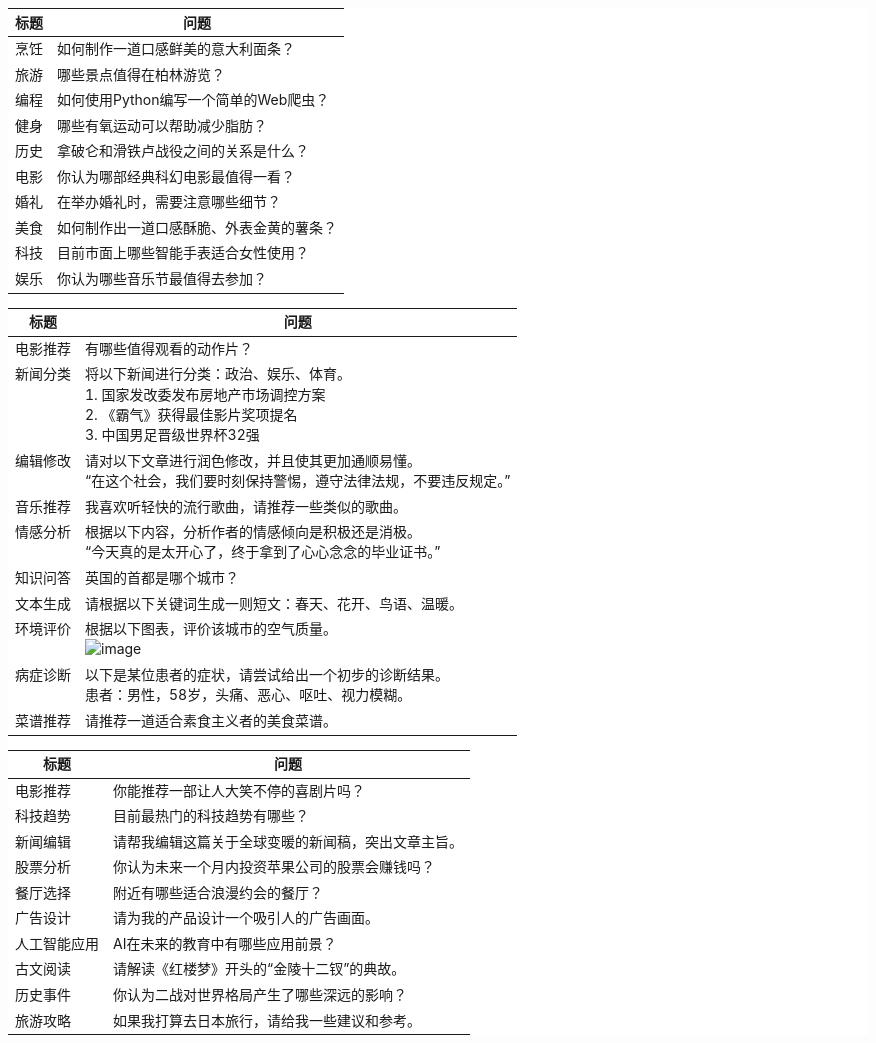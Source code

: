 | 标题 | 问题 |
| --- | --- |
| 烹饪 | 如何制作一道口感鲜美的意大利面条？ |
| 旅游 | 哪些景点值得在柏林游览？ |
| 编程 | 如何使用Python编写一个简单的Web爬虫？ |
| 健身 | 哪些有氧运动可以帮助减少脂肪？ |
| 历史 | 拿破仑和滑铁卢战役之间的关系是什么？ |
| 电影 | 你认为哪部经典科幻电影最值得一看？ |
| 婚礼 | 在举办婚礼时，需要注意哪些细节？ |
| 美食 | 如何制作出一道口感酥脆、外表金黄的薯条？ |
| 科技 | 目前市面上哪些智能手表适合女性使用？ |
| 娱乐 | 你认为哪些音乐节最值得去参加？ |

|标题|问题|
|---|---|
|电影推荐|有哪些值得观看的动作片？|
|新闻分类|将以下新闻进行分类：政治、娱乐、体育。<br>1. 国家发改委发布房地产市场调控方案<br>2. 《霸气》获得最佳影片奖项提名<br>3. 中国男足晋级世界杯32强|
|编辑修改|请对以下文章进行润色修改，并且使其更加通顺易懂。<br>“在这个社会，我们要时刻保持警惕，遵守法律法规，不要违反规定。”|
|音乐推荐|我喜欢听轻快的流行歌曲，请推荐一些类似的歌曲。|
|情感分析|根据以下内容，分析作者的情感倾向是积极还是消极。<br>“今天真的是太开心了，终于拿到了心心念念的毕业证书。”|
|知识问答|英国的首都是哪个城市？|
|文本生成|请根据以下关键词生成一则短文：春天、花开、鸟语、温暖。|
|环境评价|根据以下图表，评价该城市的空气质量。<br>![image](https://user-images.githubusercontent.com/54481925/135819250-8d2f6780-b6f7-4a01-bb9c-7e85a341df09.png)|
|病症诊断|以下是某位患者的症状，请尝试给出一个初步的诊断结果。<br>患者：男性，58岁，头痛、恶心、呕吐、视力模糊。|
|菜谱推荐|请推荐一道适合素食主义者的美食菜谱。|

|标题|问题|
|---|---|
|电影推荐|你能推荐一部让人大笑不停的喜剧片吗？|
|科技趋势|目前最热门的科技趋势有哪些？|
|新闻编辑|请帮我编辑这篇关于全球变暖的新闻稿，突出文章主旨。|
|股票分析|你认为未来一个月内投资苹果公司的股票会赚钱吗？|
|餐厅选择|附近有哪些适合浪漫约会的餐厅？|
|广告设计|请为我的产品设计一个吸引人的广告画面。|
|人工智能应用|AI在未来的教育中有哪些应用前景？|
|古文阅读|请解读《红楼梦》开头的“金陵十二钗”的典故。|
|历史事件|你认为二战对世界格局产生了哪些深远的影响？|
|旅游攻略|如果我打算去日本旅行，请给我一些建议和参考。|

